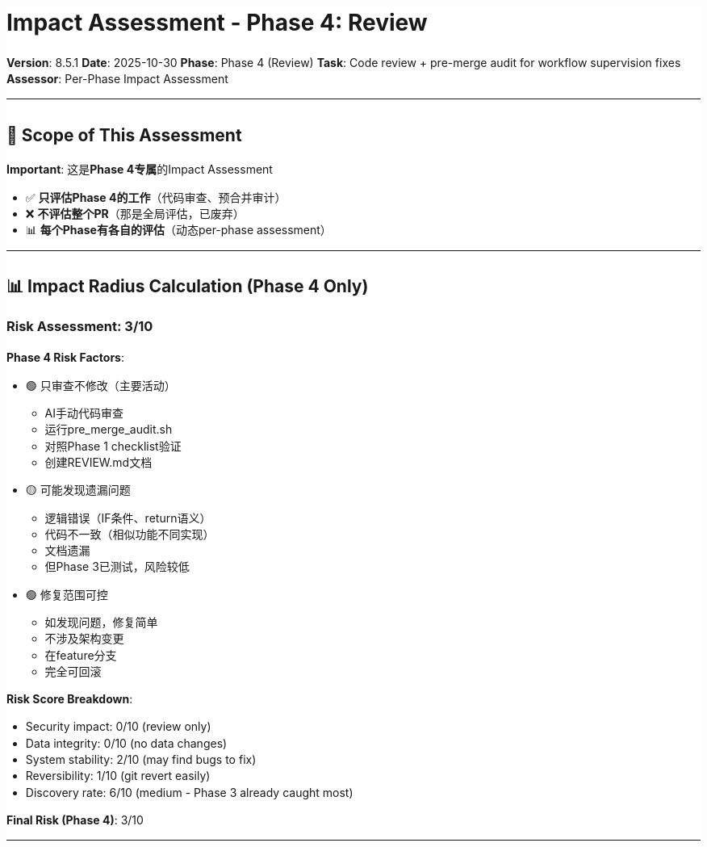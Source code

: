 # Impact Assessment - Phase 4: Review

**Version**: 8.5.1
**Date**: 2025-10-30
**Phase**: Phase 4 (Review)
**Task**: Code review + pre-merge audit for workflow supervision fixes
**Assessor**: Per-Phase Impact Assessment

---

## 🎯 Scope of This Assessment

**Important**: 这是**Phase 4专属**的Impact Assessment

- ✅ **只评估Phase 4的工作**（代码审查、预合并审计）
- ❌ **不评估整个PR**（那是全局评估，已废弃）
- 📊 **每个Phase有各自的评估**（动态per-phase assessment）

---

## 📊 Impact Radius Calculation (Phase 4 Only)

### Risk Assessment: 3/10

**Phase 4 Risk Factors**:
- 🟢 只审查不修改（主要活动）
  - AI手动代码审查
  - 运行pre_merge_audit.sh
  - 对照Phase 1 checklist验证
  - 创建REVIEW.md文档

- 🟡 可能发现遗漏问题
  - 逻辑错误（IF条件、return语义）
  - 代码不一致（相似功能不同实现）
  - 文档遗漏
  - 但Phase 3已测试，风险较低

- 🟢 修复范围可控
  - 如发现问题，修复简单
  - 不涉及架构变更
  - 在feature分支
  - 完全可回滚

**Risk Score Breakdown**:
- Security impact: 0/10 (review only)
- Data integrity: 0/10 (no data changes)
- System stability: 2/10 (may find bugs to fix)
- Reversibility: 1/10 (git revert easily)
- Discovery rate: 6/10 (medium - Phase 3 already caught most)

**Final Risk (Phase 4)**: 3/10

---